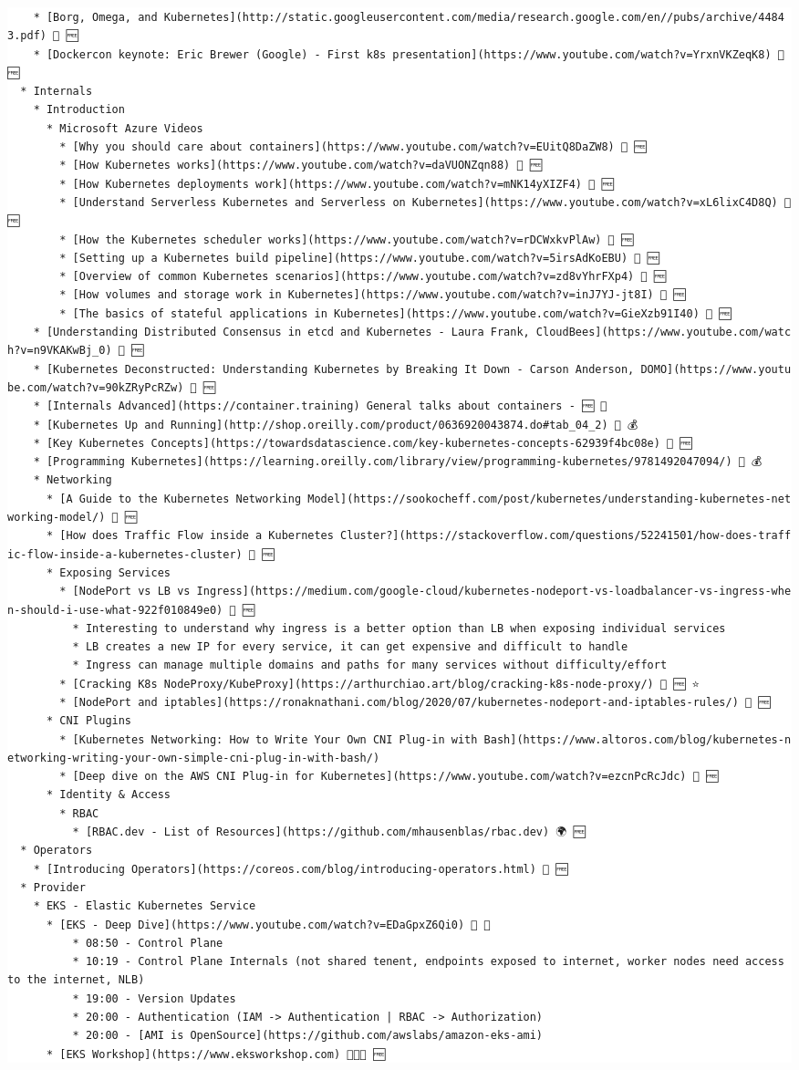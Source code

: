         * [Borg, Omega, and Kubernetes](http://static.googleusercontent.com/media/research.google.com/en//pubs/archive/44843.pdf) 📰 🆓
        * [Dockercon keynote: Eric Brewer (Google) - First k8s presentation](https://www.youtube.com/watch?v=YrxnVKZeqK8) 📼 🆓
      * Internals
        * Introduction
          * Microsoft Azure Videos
            * [Why you should care about containers](https://www.youtube.com/watch?v=EUitQ8DaZW8) 📼 🆓
            * [How Kubernetes works](https://www.youtube.com/watch?v=daVUONZqn88) 📼 🆓
            * [How Kubernetes deployments work](https://www.youtube.com/watch?v=mNK14yXIZF4) 📼 🆓
            * [Understand Serverless Kubernetes and Serverless on Kubernetes](https://www.youtube.com/watch?v=xL6lixC4D8Q) 📼 🆓
            * [How the Kubernetes scheduler works](https://www.youtube.com/watch?v=rDCWxkvPlAw) 📼 🆓
            * [Setting up a Kubernetes build pipeline](https://www.youtube.com/watch?v=5irsAdKoEBU) 📼 🆓
            * [Overview of common Kubernetes scenarios](https://www.youtube.com/watch?v=zd8vYhrFXp4) 📼 🆓
            * [How volumes and storage work in Kubernetes](https://www.youtube.com/watch?v=inJ7YJ-jt8I) 📼 🆓
            * [The basics of stateful applications in Kubernetes](https://www.youtube.com/watch?v=GieXzb91I40) 📼 🆓
        * [Understanding Distributed Consensus in etcd and Kubernetes - Laura Frank, CloudBees](https://www.youtube.com/watch?v=n9VKAKwBj_0) 📼 🆓
        * [Kubernetes Deconstructed: Understanding Kubernetes by Breaking It Down - Carson Anderson, DOMO](https://www.youtube.com/watch?v=90kZRyPcRZw) 📼 🆓
        * [Internals Advanced](https://container.training) General talks about containers - 🆓 📼
        * [Kubernetes Up and Running](http://shop.oreilly.com/product/0636920043874.do#tab_04_2) 📕 💰
        * [Key Kubernetes Concepts](https://towardsdatascience.com/key-kubernetes-concepts-62939f4bc08e) 📰 🆓
        * [Programming Kubernetes](https://learning.oreilly.com/library/view/programming-kubernetes/9781492047094/) 📕 💰
        * Networking
          * [A Guide to the Kubernetes Networking Model](https://sookocheff.com/post/kubernetes/understanding-kubernetes-networking-model/) 📰 🆓
          * [How does Traffic Flow inside a Kubernetes Cluster?](https://stackoverflow.com/questions/52241501/how-does-traffic-flow-inside-a-kubernetes-cluster) 📰 🆓
          * Exposing Services
            * [NodePort vs LB vs Ingress](https://medium.com/google-cloud/kubernetes-nodeport-vs-loadbalancer-vs-ingress-when-should-i-use-what-922f010849e0) 📰 🆓
              * Interesting to understand why ingress is a better option than LB when exposing individual services
              * LB creates a new IP for every service, it can get expensive and difficult to handle
              * Ingress can manage multiple domains and paths for many services without difficulty/effort
            * [Cracking K8s NodeProxy/KubeProxy](https://arthurchiao.art/blog/cracking-k8s-node-proxy/) 📰 🆓 ⭐️
            * [NodePort and iptables](https://ronaknathani.com/blog/2020/07/kubernetes-nodeport-and-iptables-rules/) 📰 🆓
          * CNI Plugins
            * [Kubernetes Networking: How to Write Your Own CNI Plug-in with Bash](https://www.altoros.com/blog/kubernetes-networking-writing-your-own-simple-cni-plug-in-with-bash/)
            * [Deep dive on the AWS CNI Plug-in for Kubernetes](https://www.youtube.com/watch?v=ezcnPcRcJdc) 📼 🆓
          * Identity & Access
            * RBAC
              * [RBAC.dev - List of Resources](https://github.com/mhausenblas/rbac.dev) 🌍 🆓
      * Operators
        * [Introducing Operators](https://coreos.com/blog/introducing-operators.html) 📰 🆓
      * Provider
        * EKS - Elastic Kubernetes Service
          * [EKS - Deep Dive](https://www.youtube.com/watch?v=EDaGpxZ6Qi0) 📼 📼
              * 08:50 - Control Plane
              * 10:19 - Control Plane Internals (not shared tenent, endpoints exposed to internet, worker nodes need access to the internet, NLB)
              * 19:00 - Version Updates
              * 20:00 - Authentication (IAM -> Authentication | RBAC -> Authorization)
              * 20:00 - [AMI is OpenSource](https://github.com/awslabs/amazon-eks-ami)
          * [EKS Workshop](https://www.eksworkshop.com) 👨🏻‍🔧 🆓